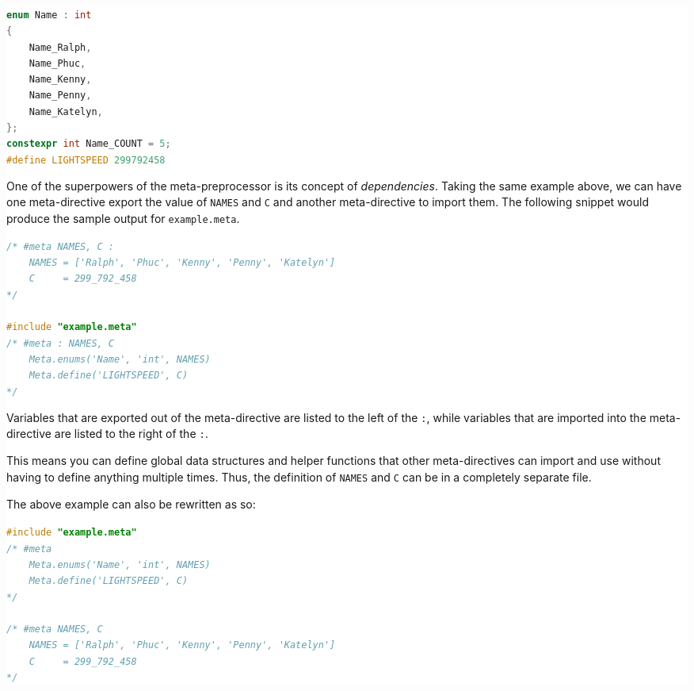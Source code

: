 ```c
enum Name : int
{
    Name_Ralph,
    Name_Phuc,
    Name_Kenny,
    Name_Penny,
    Name_Katelyn,
};
constexpr int Name_COUNT = 5;
#define LIGHTSPEED 299792458
```

One of the superpowers of the meta-preprocessor is its concept of *dependencies*.
Taking the same example above,
we can have one meta-directive export the value of `NAMES` and `C`
and another meta-directive to import them.
The following snippet would produce the sample output for `example.meta`.

```c
/* #meta NAMES, C :
    NAMES = ['Ralph', 'Phuc', 'Kenny', 'Penny', 'Katelyn']
    C     = 299_792_458
*/

#include "example.meta"
/* #meta : NAMES, C
    Meta.enums('Name', 'int', NAMES)
    Meta.define('LIGHTSPEED', C)
*/
```

Variables that are exported out of the meta-directive are listed to the left of the `:`,
while variables that are imported into the meta-directive are listed to the right of the `:`.

This means you can define global data structures and helper functions that other meta-directives can import and use
without having to define anything multiple times.
Thus, the definition of `NAMES` and `C` can be in a completely separate file.

The above example can also be rewritten as so:

```c
#include "example.meta"
/* #meta
    Meta.enums('Name', 'int', NAMES)
    Meta.define('LIGHTSPEED', C)
*/

/* #meta NAMES, C
    NAMES = ['Ralph', 'Phuc', 'Kenny', 'Penny', 'Katelyn']
    C     = 299_792_458
*/
```


[^cog]: I've never used cog before,